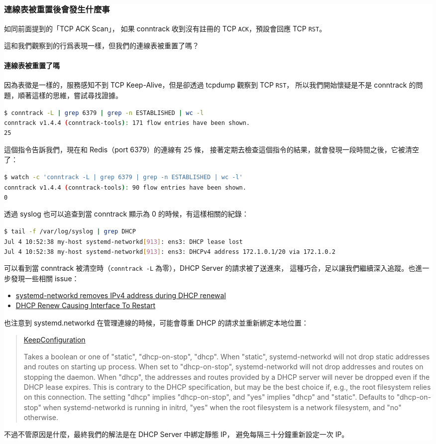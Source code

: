 ### 連線表被重置後會發生什麼事

如同前面提到的「TCP ACK Scan」，
如果 conntrack 收到沒有註冊的 TCP `ACK`，預設會回應 TCP `RST`。

這和我們觀察到的行爲表現一樣，但我們的連線表被重置了嗎？

#### 連線表被重置了嗎

因為表徵是一樣的，服務感知不到 TCP Keep-Alive，但是卻透過 tcpdump 觀察到 TCP `RST`，
所以我們開始懷疑是不是 conntrack 的問題，順著這樣的思維，嘗試尋找證據。

```bash
$ conntrack -L | grep 6379 | grep -n ESTABLISHED | wc -l
conntrack v1.4.4 (conntrack-tools): 171 flow entries have been shown.
25
```

這個指令告訴我們，現在和 Redis（port 6379）的連線有 25 條，
接著定期去檢查這個指令的結果，就會發現一段時間之後，它被清空了：

```bash
$ watch -c 'conntrack -L | grep 6379 | grep -n ESTABLISHED | wc -l'
conntrack v1.4.4 (conntrack-tools): 90 flow entries have been shown.
0
```

透過 syslog 也可以追查到當 conntrack 顯示為 0 的時候，有這樣相關的紀錄：

```bash
$ tail -f /var/log/syslog | grep DHCP
Jul 4 10:52:38 my-host systemd-networkd[913]: ens3: DHCP lease lost
Jul 4 10:52:38 my-host systemd-networkd[913]: ens3: DHCPv4 address 172.1.0.1/20 via 172.1.0.2
```

可以看到當 conntrack 被清空時（`conntrack -L` 為零），DHCP Server 的請求被了送進來，
這種巧合，足以讓我們繼續深入追蹤。也進一步發現一些相關 issue：

-   [systemd-networkd removes IPv4 address during DHCP renewal](https://github.com/systemd/systemd/issues/16071)
-   [DHCP Renew Causing Interface To Restart](https://github.com/systemd/systemd/issues/15421)

也注意到 systemd.networkd 在管理連線的時候，可能會尊重 DHCP 的請求並重新綁定本地位置：

> [KeepConfiguration](https://systemd.network/systemd.network.html#KeepConfiguration=)
>
> Takes a boolean or one of "static", "dhcp-on-stop", "dhcp". When "static",
> systemd-networkd will not drop static addresses and routes on starting up process.
> When set to "dhcp-on-stop", systemd-networkd will not drop addresses and routes on
> stopping the daemon. When "dhcp", the addresses and routes provided by a DHCP server
> will never be dropped even if the DHCP lease expires. This is contrary to the DHCP
> specification, but may be the best choice if, e.g., the root filesystem relies on this
> connection. The setting "dhcp" implies "dhcp-on-stop", and "yes" implies "dhcp" and
> "static". Defaults to "dhcp-on-stop" when systemd-networkd is running in initrd, "yes"
> when the root filesystem is a network filesystem, and "no" otherwise.

不過不管原因是什麼，最終我們的解法是在 DHCP Server 中綁定靜態 IP，
避免每隔三十分鐘重新設定一次 IP。
